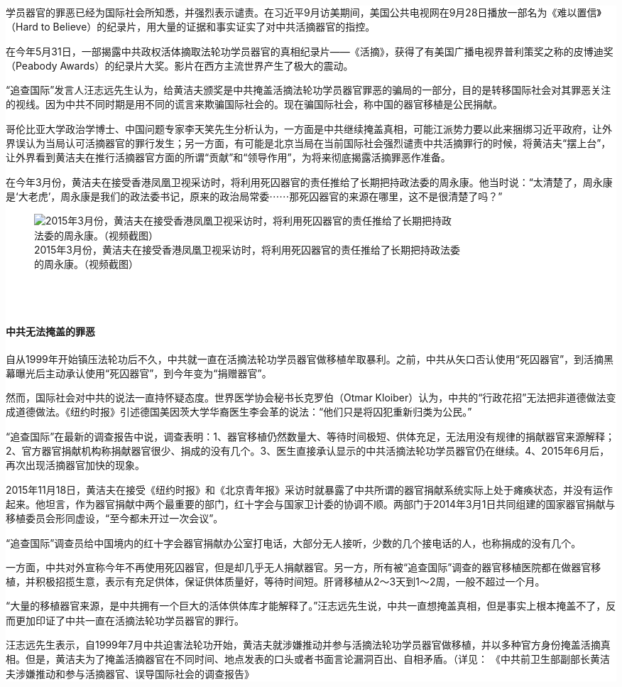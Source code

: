   学员器官的罪恶已经为国际社会所知悉，并强烈表示谴责。在习近平9月访美期间，美国公共电视网在9月28日播放一部名为《难以置信》（Hard to Believe）的纪录片，用大量的证据和事实证实了对中共活摘器官的指控。
 </p>
 <p>
  在今年5月31日，一部揭露中共政权活体摘取法轮功学员器官的真相纪录片——《活摘》，获得了有美国广播电视界普利策奖之称的皮博迪奖（Peabody Awards）的纪录片大奖。影片在西方主流世界产生了极大的震动。
 </p>
 <p>
  “追查国际”发言人汪志远先生认为，给黄洁夫颁奖是中共掩盖活摘法轮功学员器官罪恶的骗局的一部分，目的是转移国际社会对其罪恶关注的视线。因为中共不同时期是用不同的谎言来欺骗国际社会的。现在骗国际社会，称中国的器官移植是公民捐献。
 </p>
 <p>
  哥伦比亚大学政治学博士、中国问题专家李天笑先生分析认为，一方面是中共继续掩盖真相，可能江派势力要以此来捆绑习近平政府，让外界误认为当局认可活摘器官的罪行发生；另一方面，有可能是北京当局在当前国际社会强烈谴责中共活摘罪行的时候，将黄洁夫“摆上台”，让外界看到黄洁夫在推行活摘器官方面的所谓“贡献”和“领导作用”，为将来彻底揭露活摘罪恶作准备。
 </p>
 <p>
  在今年3月份，黄洁夫在接受香港凤凰卫视采访时，将利用死囚器官的责任推给了长期把持政法委的周永康。他当时说：“太清楚了，周永康是‘大老虎’，周永康是我们的政法委书记，原来的政治局常委⋯⋯那死囚器官的来源在哪里，这不是很清楚了吗？”
 </p>
 <figure aria-describedby="caption-attachment-6529194" class="wp-caption aligncenter" id="attachment_6529194" style="width: 600px">
  <ok href=" https://i.epochtimes.com/assets/uploads/2015/12/1511271129061657-600x335.jpg" rel="noreferrer noopener" target="_blank">
   <img alt="2015年3月份，黄洁夫在接受香港凤凰卫视采访时，将利用死囚器官的责任推给了长期把持政法委的周永康。（视频截图）" class="size-large wp-image-6529194" src="https://i.epochtimes.com/assets/uploads/2015/12/1511271129061657-600x335.jpg" title="2015年3月份，黄洁夫在接受香港凤凰卫视采访时，将利用死囚器官的责任推给了长期把持政法委的周永康。（视频截图）"/>
  </ok>
  <br/><figcaption class="wp-caption-text" id="caption-attachment-6529194">
   2015年3月份，黄洁夫在接受香港凤凰卫视采访时，将利用死囚器官的责任推给了长期把持政法委的周永康。（视频截图）
  </figcaption><br/>
 </figure><br/>
 <h4>
  中共无法掩盖的罪恶
 </h4>
 <p>
  自从1999年开始镇压法轮功后不久，中共就一直在活摘法轮功学员器官做移植牟取暴利。之前，中共从矢口否认使用“死囚器官”，到活摘黑幕曝光后主动承认使用“死囚器官”，到今年变为“捐赠器官”。
 </p>
 <p>
  然而，国际社会对中共的说法一直持怀疑态度。世界医学协会秘书长克罗伯（Otmar Kloiber）认为，中共的“行政花招”无法把非道德做法变成道德做法。《纽约时报》引述德国美因茨大学华裔医生李会革的说法：“他们只是将囚犯重新归类为公民。”
 </p>
 <p>
  “追查国际”在最新的调查报告中说，调查表明：1、器官移植仍然数量大、等待时间极短、供体充足，无法用没有规律的捐献器官来源解释；2、官方器官捐献机构称捐献器官很少、捐成的没有几个。3、医生直接承认显示的中共活摘法轮功学员器官仍在继续。4、2015年6月后，再次出现活摘器官加快的现象。
 </p>
 <p>
  2015年11月18日，黄洁夫在接受《纽约时报》和《北京青年报》采访时就暴露了中共所谓的器官捐献系统实际上处于瘫痪状态，并没有运作起来。他坦言，作为器官捐献中两个最重要的部门，红十字会与国家卫计委的协调不顺。两部门于2014年3月1日共同组建的国家器官捐献与移植委员会形同虚设，“至今都未开过一次会议”。
 </p>
 <p>
  “追查国际”调查员给中国境内的红十字会器官捐献办公室打电话，大部分无人接听，少数的几个接电话的人，也称捐成的没有几个。
 </p>
 <p>
  一方面，中共对外宣称今年不再使用死囚器官，但是却几乎无人捐献器官。另一方，所有被“追查国际”调查的器官移植医院都在做器官移植，并积极招揽生意，表示有充足供体，保证供体质量好，等待时间短。肝肾移植从2～3天到1～2周，一般不超过一个月。
 </p>
 <p>
  “大量的移植器官来源，是中共拥有一个巨大的活体供体库才能解释了。”汪志远先生说，中共一直想掩盖真相，但是事实上根本掩盖不了，反而更加印证了中共一直在活摘法轮功学员器官的罪行。
 </p>
 <p>
  汪志远先生表示，自1999年7月中共迫害法轮功开始，黄洁夫就涉嫌推动并参与活摘法轮功学员器官做移植，并以多种官方身份掩盖活摘真相。但是，黄洁夫为了掩盖活摘器官在不同时间、地点发表的口头或者书面言论漏洞百出、自相矛盾。（详见：
  <ok href="http://www.zhuichaguoji.org/node/45140#_Toc403031156" target="_blank">
   《中共前卫生部副部长黄洁夫涉嫌推动和参与活摘器官、误导国际社会的调查报告》
  </ok>